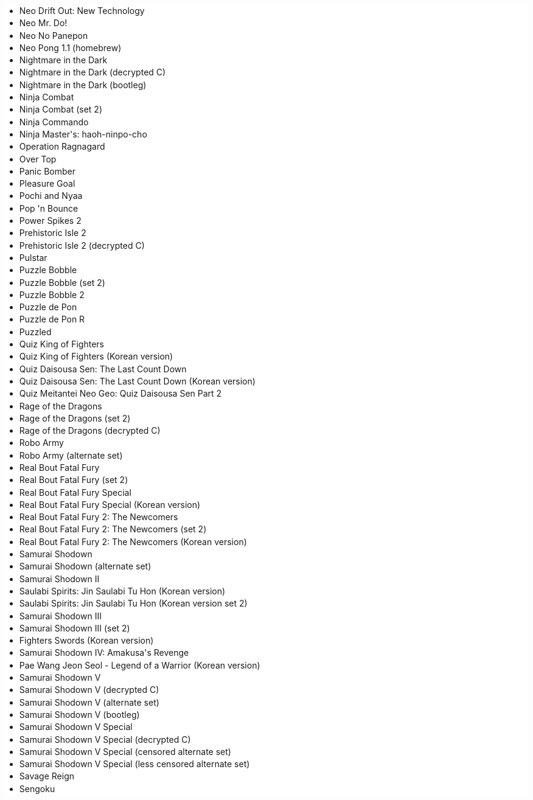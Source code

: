 - Neo Drift Out: New Technology
- Neo Mr. Do!
- Neo No Panepon
- Neo Pong 1.1 (homebrew)
- Nightmare in the Dark
- Nightmare in the Dark (decrypted C)
- Nightmare in the Dark (bootleg)
- Ninja Combat
- Ninja Combat (set 2)
- Ninja Commando
- Ninja Master's: haoh-ninpo-cho
- Operation Ragnagard
- Over Top
- Panic Bomber
- Pleasure Goal
- Pochi and Nyaa
- Pop 'n Bounce
- Power Spikes 2
- Prehistoric Isle 2
- Prehistoric Isle 2 (decrypted C)
- Pulstar
- Puzzle Bobble
- Puzzle Bobble (set 2)
- Puzzle Bobble 2
- Puzzle de Pon
- Puzzle de Pon R
- Puzzled
- Quiz King of Fighters
- Quiz King of Fighters (Korean version)
- Quiz Daisousa Sen: The Last Count Down
- Quiz Daisousa Sen: The Last Count Down (Korean version)
- Quiz Meitantei Neo Geo: Quiz Daisousa Sen Part 2
- Rage of the Dragons
- Rage of the Dragons (set 2)
- Rage of the Dragons (decrypted C)
- Robo Army
- Robo Army (alternate set)
- Real Bout Fatal Fury
- Real Bout Fatal Fury (set 2)
- Real Bout Fatal Fury Special
- Real Bout Fatal Fury Special (Korean version)
- Real Bout Fatal Fury 2: The Newcomers
- Real Bout Fatal Fury 2: The Newcomers (set 2)
- Real Bout Fatal Fury 2: The Newcomers (Korean version)
- Samurai Shodown
- Samurai Shodown (alternate set)
- Samurai Shodown II
- Saulabi Spirits: Jin Saulabi Tu Hon (Korean version)
- Saulabi Spirits: Jin Saulabi Tu Hon (Korean version set 2)
- Samurai Shodown III
- Samurai Shodown III (set 2)
- Fighters Swords (Korean version)
- Samurai Shodown IV: Amakusa's Revenge
- Pae Wang Jeon Seol - Legend of a Warrior (Korean version)
- Samurai Shodown V
- Samurai Shodown V (decrypted C)
- Samurai Shodown V (alternate set)
- Samurai Shodown V (bootleg)
- Samurai Shodown V Special
- Samurai Shodown V Special (decrypted C)
- Samurai Shodown V Special (censored alternate set)
- Samurai Shodown V Special (less censored alternate set)
- Savage Reign
- Sengoku